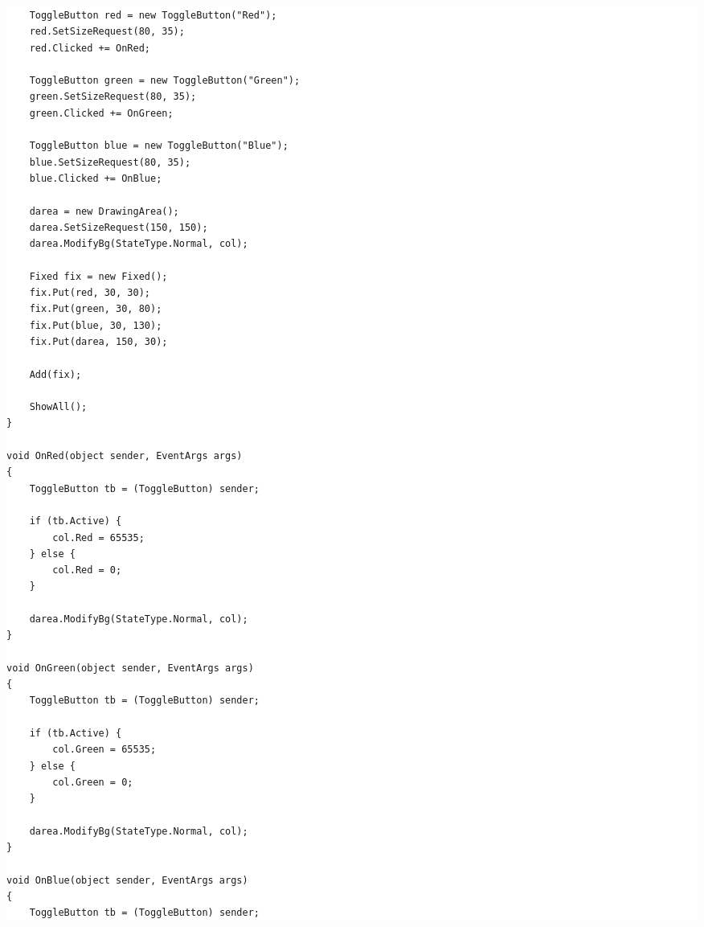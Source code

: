         ToggleButton red = new ToggleButton("Red");
        red.SetSizeRequest(80, 35);
        red.Clicked += OnRed;

        ToggleButton green = new ToggleButton("Green");
        green.SetSizeRequest(80, 35);
        green.Clicked += OnGreen;

        ToggleButton blue = new ToggleButton("Blue");
        blue.SetSizeRequest(80, 35);
        blue.Clicked += OnBlue;

        darea = new DrawingArea();
        darea.SetSizeRequest(150, 150);
        darea.ModifyBg(StateType.Normal, col);

        Fixed fix = new Fixed();
        fix.Put(red, 30, 30);
        fix.Put(green, 30, 80);
        fix.Put(blue, 30, 130);
        fix.Put(darea, 150, 30);

        Add(fix);

        ShowAll();
    }

    void OnRed(object sender, EventArgs args) 
    {
        ToggleButton tb = (ToggleButton) sender;
        
        if (tb.Active) {
            col.Red = 65535; 
        } else {
            col.Red = 0;
        }

        darea.ModifyBg(StateType.Normal, col);         
    }

    void OnGreen(object sender, EventArgs args) 
    {
        ToggleButton tb = (ToggleButton) sender;

        if (tb.Active) {
            col.Green = 65535; 
        } else {
            col.Green = 0;
        }
        
        darea.ModifyBg(StateType.Normal, col);
    }

    void OnBlue(object sender, EventArgs args) 
    {
        ToggleButton tb = (ToggleButton) sender;

